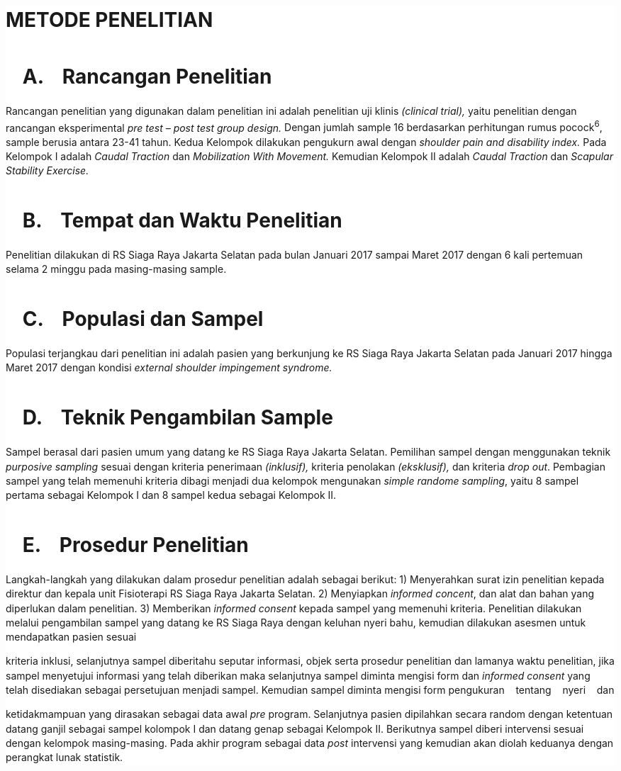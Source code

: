 <h1><a name="bookmark2"></a><span class="font2" style="font-weight:bold;"><a name="bookmark3"></a>METODE PENELITIAN</span></h1>
<ul style="list-style:none;"><li>
<h1><a name="bookmark4"></a><span class="font2" style="font-weight:bold;"><a name="bookmark5"></a>A. &nbsp;&nbsp;&nbsp;Rancangan Penelitian</span></h1></li></ul>
<p><span class="font2">Rancangan penelitian yang digunakan dalam penelitian ini adalah penelitian uji klinis </span><span class="font2" style="font-style:italic;">(clinical trial),</span><span class="font2"> yaitu penelitian dengan rancangan eksperimental </span><span class="font2" style="font-style:italic;">pre test – post test group design.</span><span class="font2"> Dengan jumlah sample 16 berdasarkan perhitungan rumus pocock<sup>6</sup>, sample berusia antara 23-41 tahun. Kedua Kelompok dilakukan pengukurn awal dengan </span><span class="font2" style="font-style:italic;">shoulder pain and disability index.</span><span class="font2"> Pada Kelompok I adalah </span><span class="font2" style="font-style:italic;">Caudal Traction</span><span class="font2"> dan </span><span class="font2" style="font-style:italic;">Mobilization With Movement.</span><span class="font2"> Kemudian Kelompok II adalah </span><span class="font2" style="font-style:italic;">Caudal Traction</span><span class="font2"> dan </span><span class="font2" style="font-style:italic;">Scapular Stability Exercise.</span></p>
<ul style="list-style:none;"><li>
<h1><a name="bookmark6"></a><span class="font2" style="font-weight:bold;"><a name="bookmark7"></a>B. &nbsp;&nbsp;&nbsp;Tempat dan Waktu Penelitian</span></h1></li></ul>
<p><span class="font2">Penelitian dilakukan di RS Siaga Raya Jakarta Selatan pada bulan Januari 2017 sampai Maret 2017 dengan 6 kali pertemuan selama 2 minggu pada masing-masing sample.</span></p>
<ul style="list-style:none;"><li>
<h1><a name="bookmark8"></a><span class="font2" style="font-weight:bold;"><a name="bookmark9"></a>C. &nbsp;&nbsp;&nbsp;Populasi dan Sampel</span></h1></li></ul>
<p><span class="font2">Populasi terjangkau dari penelitian ini adalah pasien yang berkunjung ke RS Siaga Raya Jakarta Selatan pada Januari 2017 hingga Maret 2017 dengan kondisi </span><span class="font2" style="font-style:italic;">external shoulder impingement syndrome.</span></p>
<ul style="list-style:none;"><li>
<h1><a name="bookmark10"></a><span class="font2" style="font-weight:bold;"><a name="bookmark11"></a>D. &nbsp;&nbsp;&nbsp;Teknik Pengambilan Sample</span></h1></li></ul>
<p><span class="font2">Sampel berasal dari pasien umum yang datang ke RS Siaga Raya Jakarta Selatan. Pemilihan sampel dengan menggunakan teknik </span><span class="font2" style="font-style:italic;">purposive sampling</span><span class="font2"> sesuai dengan kriteria penerimaan </span><span class="font2" style="font-style:italic;">(inklusif),</span><span class="font2"> kriteria penolakan </span><span class="font2" style="font-style:italic;">(eksklusif),</span><span class="font2"> dan kriteria </span><span class="font2" style="font-style:italic;">drop out</span><span class="font2">. Pembagian sampel yang telah memenuhi kriteria dibagi menjadi dua kelompok mengunakan </span><span class="font2" style="font-style:italic;">simple randome sampling</span><span class="font2">, yaitu 8 sampel pertama sebagai Kelompok I dan 8 sampel kedua sebagai Kelompok II.</span></p>
<ul style="list-style:none;"><li>
<h1><a name="bookmark12"></a><span class="font2" style="font-weight:bold;"><a name="bookmark13"></a>E. &nbsp;&nbsp;&nbsp;Prosedur Penelitian</span></h1></li></ul>
<p><span class="font2">Langkah-langkah yang dilakukan dalam prosedur penelitian adalah sebagai berikut: 1) Menyerahkan surat izin penelitian kepada direktur dan kepala unit Fisioterapi RS Siaga Raya Jakarta Selatan. 2) Menyiapkan </span><span class="font2" style="font-style:italic;">informed concent</span><span class="font2">, dan alat dan bahan yang diperlukan dalam penelitian. 3) Memberikan </span><span class="font2" style="font-style:italic;">informed consent</span><span class="font2"> kepada sampel yang memenuhi kriteria. Penelitian dilakukan melalui pengambilan sampel yang datang ke RS Siaga Raya dengan keluhan nyeri bahu, kemudian dilakukan asesmen untuk mendapatkan pasien sesuai</span></p>
<p><span class="font2">kriteria inklusi, selanjutnya sampel diberitahu seputar informasi, objek serta prosedur penelitian dan lamanya waktu penelitian, jika sampel menyetujui informasi yang telah diberikan maka selanjutnya sampel diminta mengisi form dan </span><span class="font2" style="font-style:italic;">informed consent</span><span class="font2"> yang telah disediakan sebagai persetujuan menjadi sampel. Kemudian sampel diminta mengisi form pengukuran &nbsp;&nbsp;&nbsp;tentang &nbsp;&nbsp;&nbsp;nyeri &nbsp;&nbsp;&nbsp;dan</span></p>
<p><span class="font2">ketidakmampuan yang dirasakan sebagai data awal </span><span class="font2" style="font-style:italic;">pre</span><span class="font2"> program. Selanjutnya pasien dipilahkan secara random dengan ketentuan datang ganjil sebagai sampel kolompok I dan datang genap sebagai Kelompok II. Berikutnya sampel diberi intervensi sesuai dengan kelompok masing-masing. Pada akhir program sebagai data </span><span class="font2" style="font-style:italic;">post</span><span class="font2"> intervensi yang kemudian akan diolah keduanya dengan perangkat lunak statistik.</span></p>
<ul style="list-style:none;"><li>